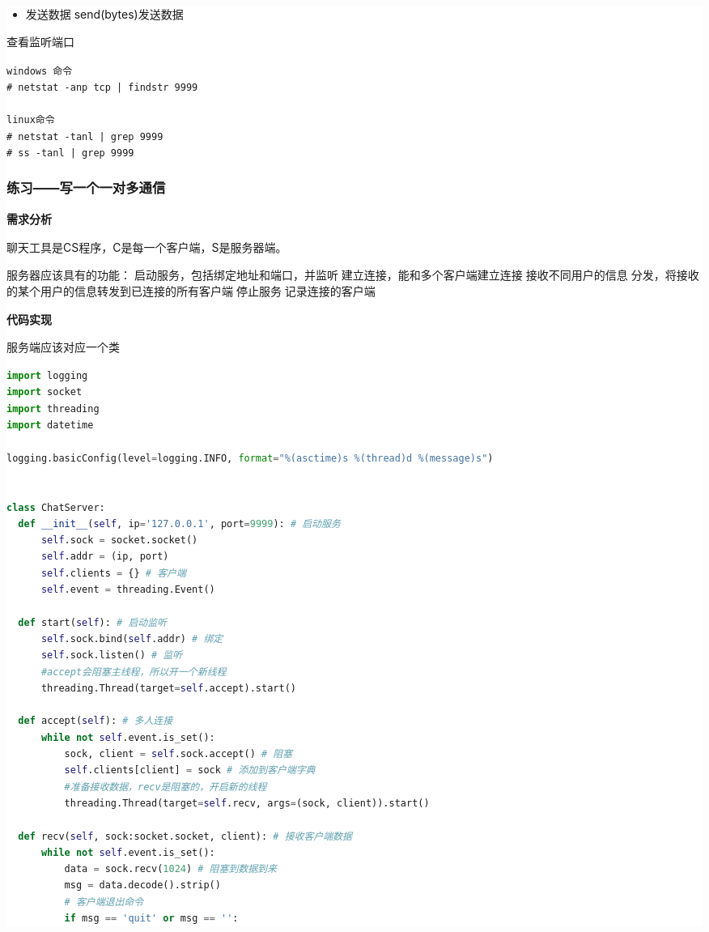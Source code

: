   - 发送数据
    send(bytes)发送数据


  查看监听端口

  ```shell
  windows 命令
  # netstat -anp tcp | findstr 9999
  
  linux命令
  # netstat -tanl | grep 9999
  # ss -tanl | grep 9999
  ```

  ### 练习——写一个一对多通信

  **需求分析**

  聊天工具是CS程序，C是每一个客户端，S是服务器端。

  服务器应该具有的功能：
  启动服务，包括绑定地址和端口，并监听
  建立连接，能和多个客户端建立连接
  接收不同用户的信息
  分发，将接收的某个用户的信息转发到已连接的所有客户端
  停止服务
  记录连接的客户端

  **代码实现**

  服务端应该对应一个类

  ```python
import logging
import socket
import threading
import datetime

logging.basicConfig(level=logging.INFO, format="%(asctime)s %(thread)d %(message)s")


class ChatServer:
    def __init__(self, ip='127.0.0.1', port=9999): # 启动服务
        self.sock = socket.socket()
        self.addr = (ip, port)
        self.clients = {} # 客户端
        self.event = threading.Event()
        
    def start(self): # 启动监听
        self.sock.bind(self.addr) # 绑定
        self.sock.listen() # 监听
    	#accept会阻塞主线程，所以开一个新线程
 	    threading.Thread(target=self.accept).start()

    def accept(self): # 多人连接
        while not self.event.is_set():
            sock, client = self.sock.accept() # 阻塞
            self.clients[client] = sock # 添加到客户端字典
            #准备接收数据，recv是阻塞的，开启新的线程
            threading.Thread(target=self.recv, args=(sock, client)).start()

	def recv(self, sock:socket.socket, client): # 接收客户端数据
        while not self.event.is_set():
            data = sock.recv(1024) # 阻塞到数据到来
            msg = data.decode().strip()
            # 客户端退出命令
            if msg == 'quit' or msg == '':
  ```